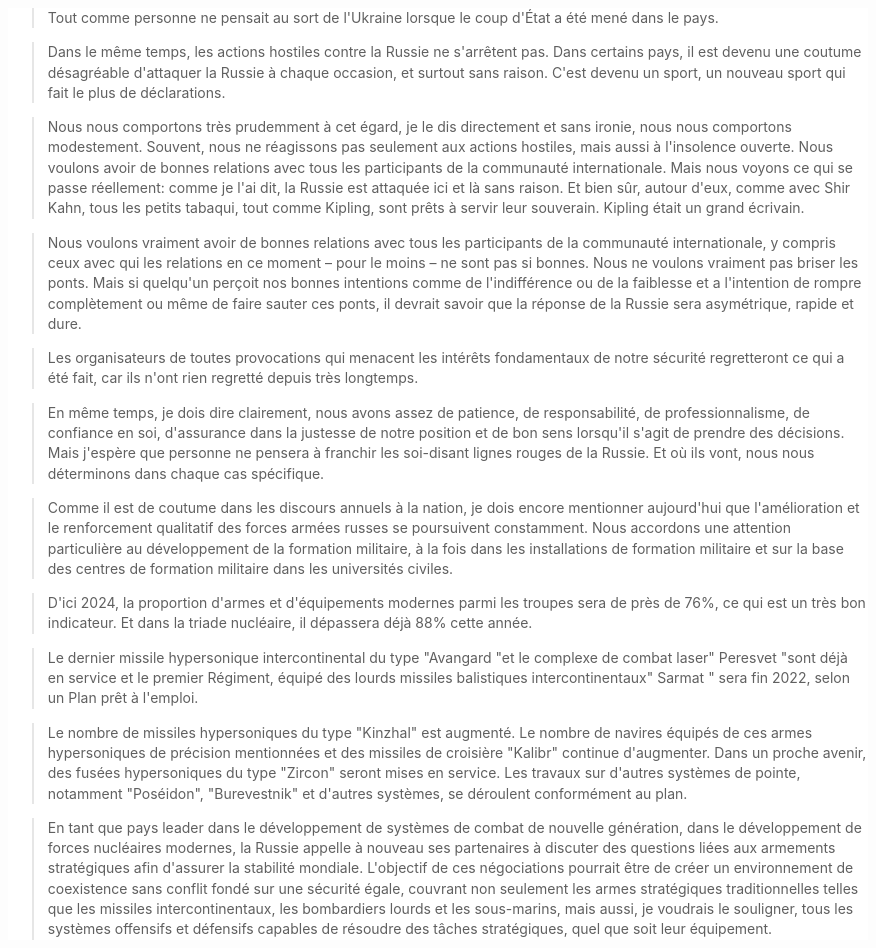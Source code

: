 > Tout comme personne ne pensait au sort de l'Ukraine lorsque le coup d'État a été mené dans le pays.

> Dans le même temps, les actions hostiles contre la Russie ne s'arrêtent pas. Dans certains pays, il est devenu une coutume désagréable d'attaquer la Russie à chaque occasion, et surtout sans raison. C'est devenu un sport, un nouveau sport qui fait le plus de déclarations.

> Nous nous comportons très prudemment à cet égard, je le dis directement et sans ironie, nous nous comportons modestement. Souvent, nous ne réagissons pas seulement aux actions hostiles, mais aussi à l'insolence ouverte. Nous voulons avoir de bonnes relations avec tous les participants de la communauté internationale. Mais nous voyons ce qui se passe réellement: comme je l'ai dit, la Russie est attaquée ici et là sans raison. Et bien sûr, autour d'eux, comme avec Shir Kahn, tous les petits tabaqui, tout comme Kipling, sont prêts à servir leur souverain. Kipling était un grand écrivain.

> Nous voulons vraiment avoir de bonnes relations avec tous les participants de la communauté internationale, y compris ceux avec qui les relations en ce moment – pour le moins – ne sont pas si bonnes. Nous ne voulons vraiment pas briser les ponts. Mais si quelqu'un perçoit nos bonnes intentions comme de l'indifférence ou de la faiblesse et a l'intention de rompre complètement ou même de faire sauter ces ponts, il devrait savoir que la réponse de la Russie sera asymétrique, rapide et dure.

> Les organisateurs de toutes provocations qui menacent les intérêts fondamentaux de notre sécurité regretteront ce qui a été fait, car ils n'ont rien regretté depuis très longtemps.

> En même temps, je dois dire clairement, nous avons assez de patience, de responsabilité, de professionnalisme, de confiance en soi, d'assurance dans la justesse de notre position et de bon sens lorsqu'il s'agit de prendre des décisions. Mais j'espère que personne ne pensera à franchir les soi-disant lignes rouges de la Russie. Et où ils vont, nous nous déterminons dans chaque cas spécifique.

> Comme il est de coutume dans les discours annuels à la nation, je dois encore mentionner aujourd'hui que l'amélioration et le renforcement qualitatif des forces armées russes se poursuivent constamment. Nous accordons une attention particulière au développement de la formation militaire, à la fois dans les installations de formation militaire et sur la base des centres de formation militaire dans les universités civiles.

> D'ici 2024, la proportion d'armes et d'équipements modernes parmi les troupes sera de près de 76%, ce qui est un très bon indicateur. Et dans la triade nucléaire, il dépassera déjà 88% cette année.

> Le dernier missile hypersonique intercontinental du type "Avangard "et le complexe de combat laser" Peresvet "sont déjà en service et le premier Régiment, équipé des lourds missiles balistiques intercontinentaux" Sarmat " sera fin 2022, selon un Plan prêt à l'emploi.

> Le nombre de missiles hypersoniques du type "Kinzhal" est augmenté. Le nombre de navires équipés de ces armes hypersoniques de précision mentionnées et des missiles de croisière "Kalibr" continue d'augmenter. Dans un proche avenir, des fusées hypersoniques du type "Zircon" seront mises en service. Les travaux sur d'autres systèmes de pointe, notamment "Poséidon", "Burevestnik" et d'autres systèmes, se déroulent conformément au plan.

> En tant que pays leader dans le développement de systèmes de combat de nouvelle génération, dans le développement de forces nucléaires modernes, la Russie appelle à nouveau ses partenaires à discuter des questions liées aux armements stratégiques afin d'assurer la stabilité mondiale. L'objectif de ces négociations pourrait être de créer un environnement de coexistence sans conflit fondé sur une sécurité égale, couvrant non seulement les armes stratégiques traditionnelles telles que les missiles intercontinentaux, les bombardiers lourds et les sous-marins, mais aussi, je voudrais le souligner, tous les systèmes offensifs et défensifs capables de résoudre des tâches stratégiques, quel que soit leur équipement.
